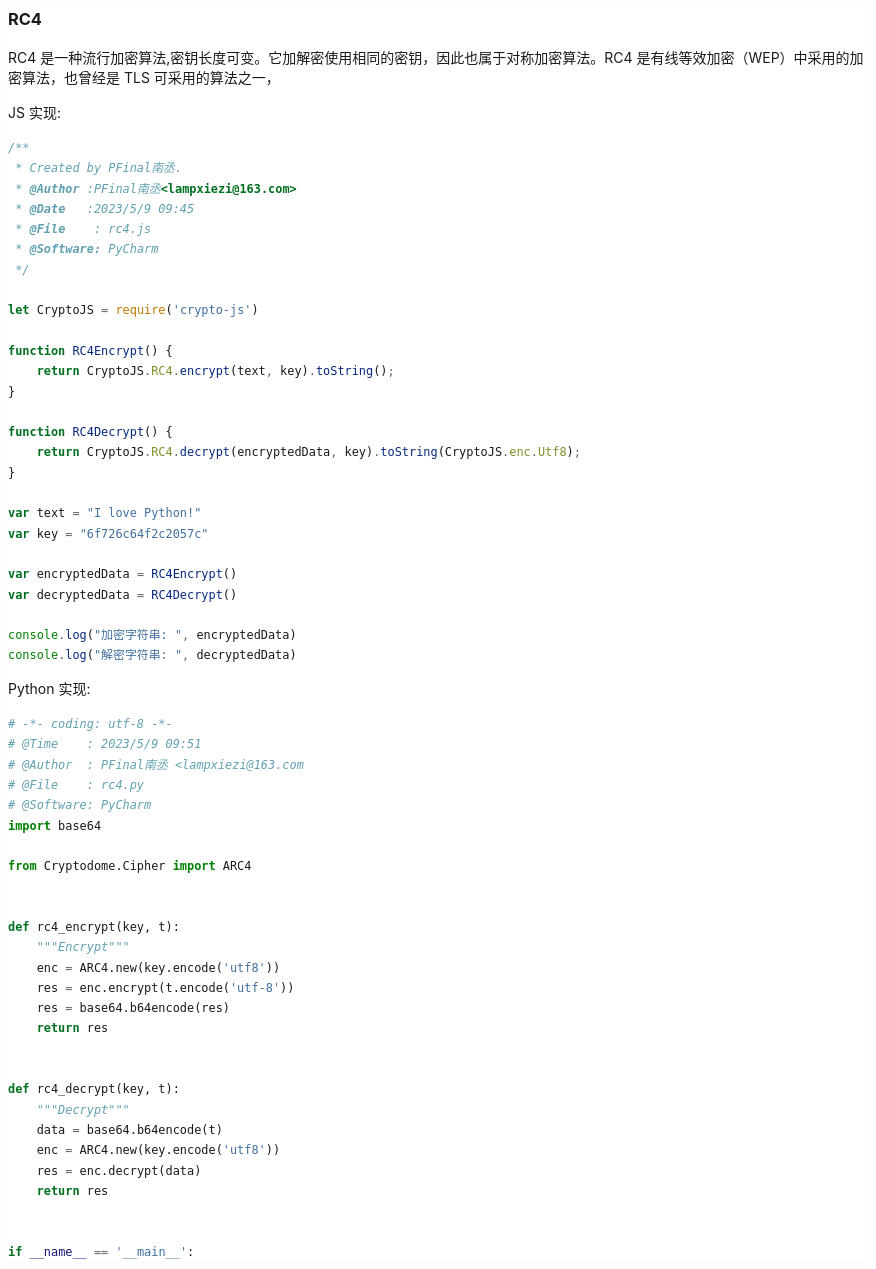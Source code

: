 ### RC4

RC4 是一种流行加密算法,密钥长度可变。它加解密使用相同的密钥，因此也属于对称加密算法。RC4 是有线等效加密（WEP）中采用的加密算法，也曾经是 TLS 可采用的算法之一，

JS 实现:

```javascript
/**
 * Created by PFinal南丞.
 * @Author :PFinal南丞<lampxiezi@163.com>
 * @Date   :2023/5/9 09:45
 * @File    : rc4.js
 * @Software: PyCharm
 */

let CryptoJS = require('crypto-js')

function RC4Encrypt() {
    return CryptoJS.RC4.encrypt(text, key).toString();
}

function RC4Decrypt() {
    return CryptoJS.RC4.decrypt(encryptedData, key).toString(CryptoJS.enc.Utf8);
}

var text = "I love Python!"
var key = "6f726c64f2c2057c"

var encryptedData = RC4Encrypt()
var decryptedData = RC4Decrypt()

console.log("加密字符串: ", encryptedData)
console.log("解密字符串: ", decryptedData)

```

Python 实现:

```python
# -*- coding: utf-8 -*-
# @Time    : 2023/5/9 09:51
# @Author  : PFinal南丞 <lampxiezi@163.com
# @File    : rc4.py
# @Software: PyCharm
import base64

from Cryptodome.Cipher import ARC4


def rc4_encrypt(key, t):
    """Encrypt"""
    enc = ARC4.new(key.encode('utf8'))
    res = enc.encrypt(t.encode('utf-8'))
    res = base64.b64encode(res)
    return res


def rc4_decrypt(key, t):
    """Decrypt"""
    data = base64.b64encode(t)
    enc = ARC4.new(key.encode('utf8'))
    res = enc.decrypt(data)
    return res


if __name__ == '__main__':
```